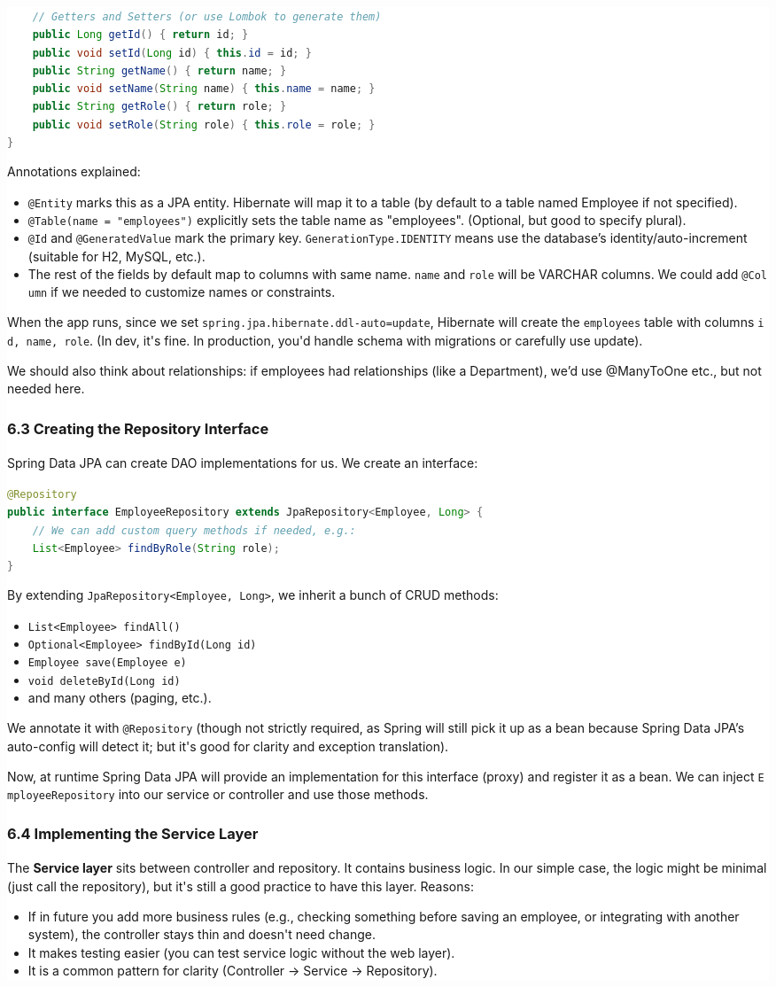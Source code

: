 ```java
    // Getters and Setters (or use Lombok to generate them)
    public Long getId() { return id; }
    public void setId(Long id) { this.id = id; }
    public String getName() { return name; }
    public void setName(String name) { this.name = name; }
    public String getRole() { return role; }
    public void setRole(String role) { this.role = role; }
}
```

Annotations explained:
- `@Entity` marks this as a JPA entity. Hibernate will map it to a table (by default to a table named Employee if not specified).
- `@Table(name = "employees")` explicitly sets the table name as "employees". (Optional, but good to specify plural).
- `@Id` and `@GeneratedValue` mark the primary key. `GenerationType.IDENTITY` means use the database’s identity/auto-increment (suitable for H2, MySQL, etc.).
- The rest of the fields by default map to columns with same name. `name` and `role` will be VARCHAR columns. We could add `@Column` if we needed to customize names or constraints.

When the app runs, since we set `spring.jpa.hibernate.ddl-auto=update`, Hibernate will create the `employees` table with columns `id, name, role`. (In dev, it's fine. In production, you'd handle schema with migrations or carefully use update).

We should also think about relationships: if employees had relationships (like a Department), we’d use @ManyToOne etc., but not needed here.

### 6.3 Creating the Repository Interface
Spring Data JPA can create DAO implementations for us. We create an interface:

```java
@Repository
public interface EmployeeRepository extends JpaRepository<Employee, Long> {
    // We can add custom query methods if needed, e.g.:
    List<Employee> findByRole(String role);
}
```

By extending `JpaRepository<Employee, Long>`, we inherit a bunch of CRUD methods:
- `List<Employee> findAll()`
- `Optional<Employee> findById(Long id)`
- `Employee save(Employee e)`
- `void deleteById(Long id)`
- and many others (paging, etc.).

We annotate it with `@Repository` (though not strictly required, as Spring will still pick it up as a bean because Spring Data JPA’s auto-config will detect it; but it's good for clarity and exception translation).

Now, at runtime Spring Data JPA will provide an implementation for this interface (proxy) and register it as a bean. We can inject `EmployeeRepository` into our service or controller and use those methods.

### 6.4 Implementing the Service Layer
The **Service layer** sits between controller and repository. It contains business logic. In our simple case, the logic might be minimal (just call the repository), but it's still a good practice to have this layer. Reasons:
- If in future you add more business rules (e.g., checking something before saving an employee, or integrating with another system), the controller stays thin and doesn't need change.
- It makes testing easier (you can test service logic without the web layer).
- It is a common pattern for clarity (Controller -> Service -> Repository).
